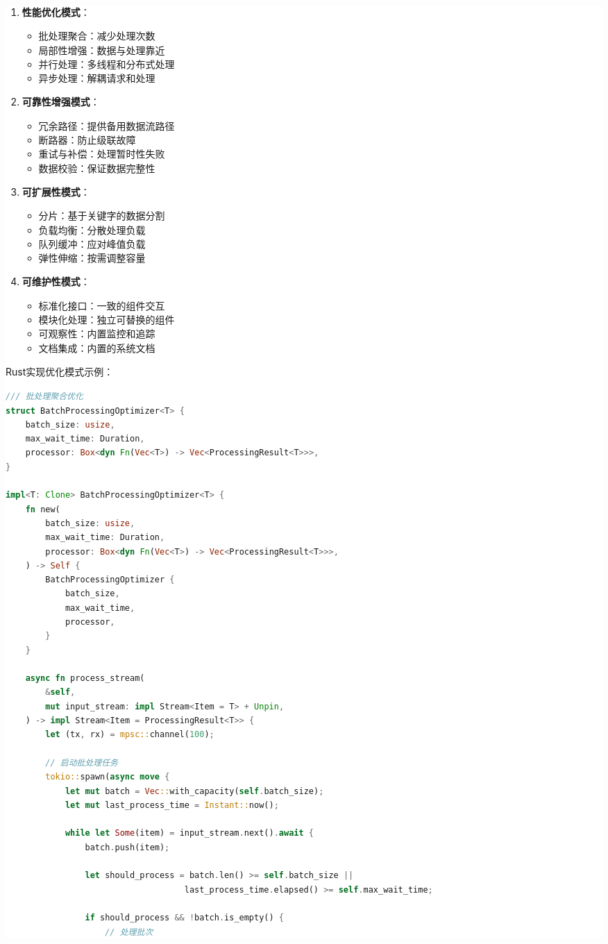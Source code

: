 1. **性能优化模式**：
   - 批处理聚合：减少处理次数
   - 局部性增强：数据与处理靠近
   - 并行处理：多线程和分布式处理
   - 异步处理：解耦请求和处理

2. **可靠性增强模式**：
   - 冗余路径：提供备用数据流路径
   - 断路器：防止级联故障
   - 重试与补偿：处理暂时性失败
   - 数据校验：保证数据完整性

3. **可扩展性模式**：
   - 分片：基于关键字的数据分割
   - 负载均衡：分散处理负载
   - 队列缓冲：应对峰值负载
   - 弹性伸缩：按需调整容量

4. **可维护性模式**：
   - 标准化接口：一致的组件交互
   - 模块化处理：独立可替换的组件
   - 可观察性：内置监控和追踪
   - 文档集成：内置的系统文档

Rust实现优化模式示例：

```rust
/// 批处理聚合优化
struct BatchProcessingOptimizer<T> {
    batch_size: usize,
    max_wait_time: Duration,
    processor: Box<dyn Fn(Vec<T>) -> Vec<ProcessingResult<T>>>,
}

impl<T: Clone> BatchProcessingOptimizer<T> {
    fn new(
        batch_size: usize,
        max_wait_time: Duration,
        processor: Box<dyn Fn(Vec<T>) -> Vec<ProcessingResult<T>>>,
    ) -> Self {
        BatchProcessingOptimizer {
            batch_size,
            max_wait_time,
            processor,
        }
    }
    
    async fn process_stream(
        &self,
        mut input_stream: impl Stream<Item = T> + Unpin,
    ) -> impl Stream<Item = ProcessingResult<T>> {
        let (tx, rx) = mpsc::channel(100);
        
        // 启动批处理任务
        tokio::spawn(async move {
            let mut batch = Vec::with_capacity(self.batch_size);
            let mut last_process_time = Instant::now();
            
            while let Some(item) = input_stream.next().await {
                batch.push(item);
                
                let should_process = batch.len() >= self.batch_size || 
                                    last_process_time.elapsed() >= self.max_wait_time;
                
                if should_process && !batch.is_empty() {
                    // 处理批次
```